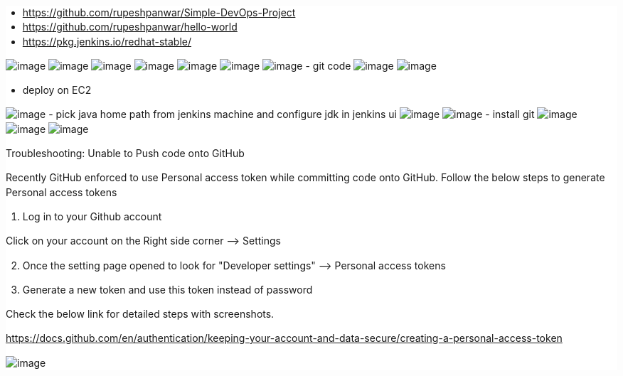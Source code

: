 - https://github.com/rupeshpanwar/Simple-DevOps-Project
- https://github.com/rupeshpanwar/hello-world
- https://pkg.jenkins.io/redhat-stable/
 <img width="355" alt="image" src="https://user-images.githubusercontent.com/75510135/145931216-c19316e9-4b40-4eb7-95c9-e36f50c79904.png">


<img width="1022" alt="image" src="https://user-images.githubusercontent.com/75510135/145779200-01c2534a-9b10-4401-ad5a-a0d0b295368a.png">
<img width="873" alt="image" src="https://user-images.githubusercontent.com/75510135/145779423-5ac836db-1894-488f-95f1-79894fe83c6e.png">
<img width="1034" alt="image" src="https://user-images.githubusercontent.com/75510135/145779507-7ead8e43-e485-4b18-8e95-5c58e3745756.png">
<img width="1025" alt="image" src="https://user-images.githubusercontent.com/75510135/145784818-3173112a-b1dd-47bf-875c-463f6ff0676b.png">

<img width="1004" alt="image" src="https://user-images.githubusercontent.com/75510135/145785061-8341cefc-4be6-4fe7-b8db-74f07314dfd5.png">
<img width="1041" alt="image" src="https://user-images.githubusercontent.com/75510135/145785163-e8f31004-02a1-4ae0-abb5-572ffac8801d.png">
- git code
<img width="936" alt="image" src="https://user-images.githubusercontent.com/75510135/145785351-ca75cdfa-d451-47d4-b3fe-33cea3ee98a0.png">
<img width="478" alt="image" src="https://user-images.githubusercontent.com/75510135/145785446-8f97d4e1-e7f3-4f8f-b7a6-632248f67793.png">

- deploy on EC2
<img width="1012" alt="image" src="https://user-images.githubusercontent.com/75510135/145787885-9952d8ea-d83d-4240-933f-da2b4cc11fe8.png">
- pick java home path from jenkins machine and configure jdk in jenkins ui
<img width="581" alt="image" src="https://user-images.githubusercontent.com/75510135/145789675-3648a192-ae51-44e0-9298-92b1dfdc1f05.png">
<img width="1067" alt="image" src="https://user-images.githubusercontent.com/75510135/145789837-4742c80b-7b81-4a51-9651-a063fc502ec0.png">
- install git
<img width="686" alt="image" src="https://user-images.githubusercontent.com/75510135/145791254-07b2c56a-8fcb-4eef-956c-5b6ac132d3f2.png">
<img width="455" alt="image" src="https://user-images.githubusercontent.com/75510135/145791532-e2926bb2-7139-40e0-b5b8-7beb22e23eb0.png">
<img width="706" alt="image" src="https://user-images.githubusercontent.com/75510135/145791808-a621135c-b99a-4bd8-948b-df2ec4683dcc.png">

Troubleshooting: Unable to Push code onto GitHub

Recently GitHub enforced to use Personal access token while committing code onto GitHub. Follow the below steps to generate Personal access tokens


1. Log in to your Github account

Click on your account on the Right side corner --> Settings


2. Once the setting page opened to look for "Developer settings" --> Personal access tokens

3. Generate a new token and use this token instead of password 


Check the below link for detailed steps with screenshots.

https://docs.github.com/en/authentication/keeping-your-account-and-data-secure/creating-a-personal-access-token


<img width="551" alt="image" src="https://user-images.githubusercontent.com/75510135/145792014-4e8cc347-738c-4181-9588-69386e1c0ef2.png">
